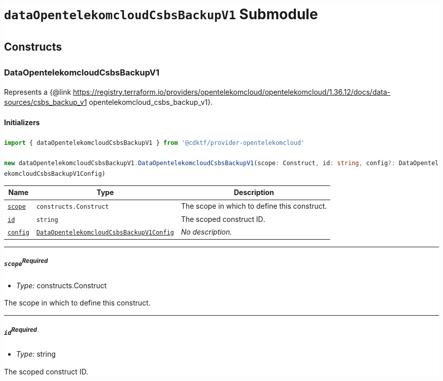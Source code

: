 # `dataOpentelekomcloudCsbsBackupV1` Submodule <a name="`dataOpentelekomcloudCsbsBackupV1` Submodule" id="@cdktf/provider-opentelekomcloud.dataOpentelekomcloudCsbsBackupV1"></a>

## Constructs <a name="Constructs" id="Constructs"></a>

### DataOpentelekomcloudCsbsBackupV1 <a name="DataOpentelekomcloudCsbsBackupV1" id="@cdktf/provider-opentelekomcloud.dataOpentelekomcloudCsbsBackupV1.DataOpentelekomcloudCsbsBackupV1"></a>

Represents a {@link https://registry.terraform.io/providers/opentelekomcloud/opentelekomcloud/1.36.12/docs/data-sources/csbs_backup_v1 opentelekomcloud_csbs_backup_v1}.

#### Initializers <a name="Initializers" id="@cdktf/provider-opentelekomcloud.dataOpentelekomcloudCsbsBackupV1.DataOpentelekomcloudCsbsBackupV1.Initializer"></a>

```typescript
import { dataOpentelekomcloudCsbsBackupV1 } from '@cdktf/provider-opentelekomcloud'

new dataOpentelekomcloudCsbsBackupV1.DataOpentelekomcloudCsbsBackupV1(scope: Construct, id: string, config?: DataOpentelekomcloudCsbsBackupV1Config)
```

| **Name** | **Type** | **Description** |
| --- | --- | --- |
| <code><a href="#@cdktf/provider-opentelekomcloud.dataOpentelekomcloudCsbsBackupV1.DataOpentelekomcloudCsbsBackupV1.Initializer.parameter.scope">scope</a></code> | <code>constructs.Construct</code> | The scope in which to define this construct. |
| <code><a href="#@cdktf/provider-opentelekomcloud.dataOpentelekomcloudCsbsBackupV1.DataOpentelekomcloudCsbsBackupV1.Initializer.parameter.id">id</a></code> | <code>string</code> | The scoped construct ID. |
| <code><a href="#@cdktf/provider-opentelekomcloud.dataOpentelekomcloudCsbsBackupV1.DataOpentelekomcloudCsbsBackupV1.Initializer.parameter.config">config</a></code> | <code><a href="#@cdktf/provider-opentelekomcloud.dataOpentelekomcloudCsbsBackupV1.DataOpentelekomcloudCsbsBackupV1Config">DataOpentelekomcloudCsbsBackupV1Config</a></code> | *No description.* |

---

##### `scope`<sup>Required</sup> <a name="scope" id="@cdktf/provider-opentelekomcloud.dataOpentelekomcloudCsbsBackupV1.DataOpentelekomcloudCsbsBackupV1.Initializer.parameter.scope"></a>

- *Type:* constructs.Construct

The scope in which to define this construct.

---

##### `id`<sup>Required</sup> <a name="id" id="@cdktf/provider-opentelekomcloud.dataOpentelekomcloudCsbsBackupV1.DataOpentelekomcloudCsbsBackupV1.Initializer.parameter.id"></a>

- *Type:* string

The scoped construct ID.
